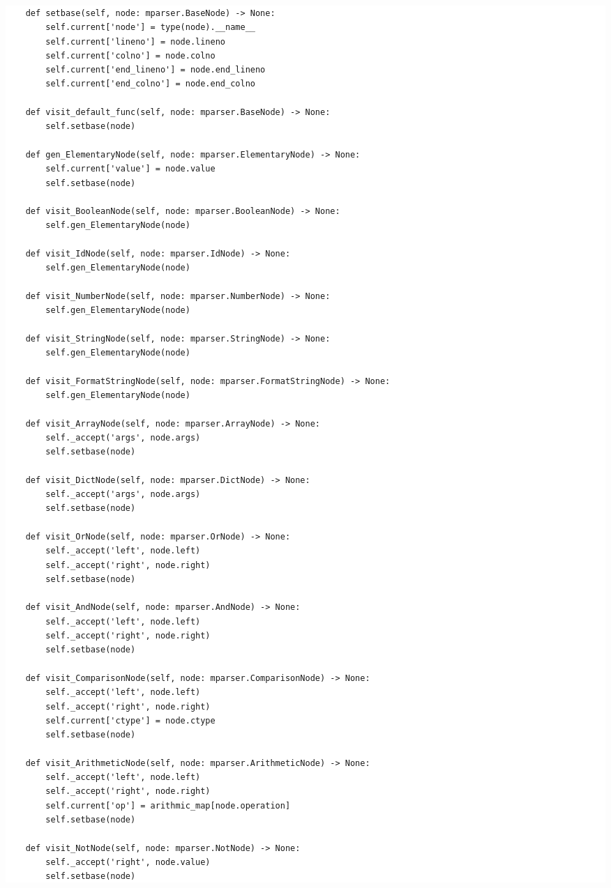 ```
    def setbase(self, node: mparser.BaseNode) -> None:
        self.current['node'] = type(node).__name__
        self.current['lineno'] = node.lineno
        self.current['colno'] = node.colno
        self.current['end_lineno'] = node.end_lineno
        self.current['end_colno'] = node.end_colno

    def visit_default_func(self, node: mparser.BaseNode) -> None:
        self.setbase(node)

    def gen_ElementaryNode(self, node: mparser.ElementaryNode) -> None:
        self.current['value'] = node.value
        self.setbase(node)

    def visit_BooleanNode(self, node: mparser.BooleanNode) -> None:
        self.gen_ElementaryNode(node)

    def visit_IdNode(self, node: mparser.IdNode) -> None:
        self.gen_ElementaryNode(node)

    def visit_NumberNode(self, node: mparser.NumberNode) -> None:
        self.gen_ElementaryNode(node)

    def visit_StringNode(self, node: mparser.StringNode) -> None:
        self.gen_ElementaryNode(node)

    def visit_FormatStringNode(self, node: mparser.FormatStringNode) -> None:
        self.gen_ElementaryNode(node)

    def visit_ArrayNode(self, node: mparser.ArrayNode) -> None:
        self._accept('args', node.args)
        self.setbase(node)

    def visit_DictNode(self, node: mparser.DictNode) -> None:
        self._accept('args', node.args)
        self.setbase(node)

    def visit_OrNode(self, node: mparser.OrNode) -> None:
        self._accept('left', node.left)
        self._accept('right', node.right)
        self.setbase(node)

    def visit_AndNode(self, node: mparser.AndNode) -> None:
        self._accept('left', node.left)
        self._accept('right', node.right)
        self.setbase(node)

    def visit_ComparisonNode(self, node: mparser.ComparisonNode) -> None:
        self._accept('left', node.left)
        self._accept('right', node.right)
        self.current['ctype'] = node.ctype
        self.setbase(node)

    def visit_ArithmeticNode(self, node: mparser.ArithmeticNode) -> None:
        self._accept('left', node.left)
        self._accept('right', node.right)
        self.current['op'] = arithmic_map[node.operation]
        self.setbase(node)

    def visit_NotNode(self, node: mparser.NotNode) -> None:
        self._accept('right', node.value)
        self.setbase(node)

```